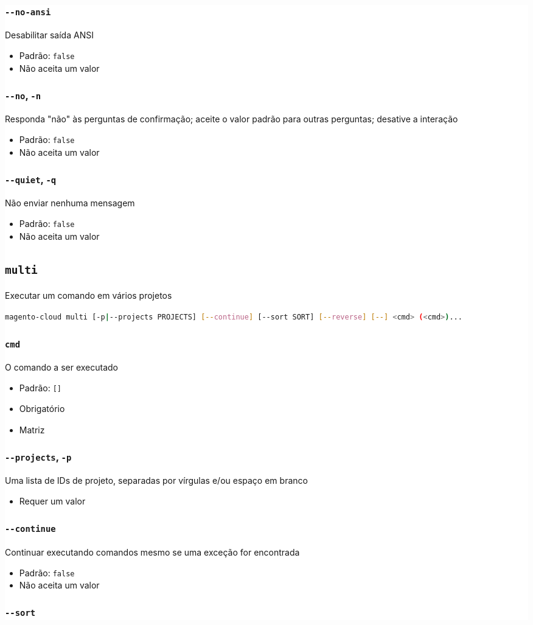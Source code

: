 ### `--no-ansi`

Desabilitar saída ANSI

- Padrão: `false`
- Não aceita um valor

### `--no`, `-n`

Responda &quot;não&quot; às perguntas de confirmação; aceite o valor padrão para outras perguntas; desative a interação

- Padrão: `false`
- Não aceita um valor

### `--quiet`, `-q`

Não enviar nenhuma mensagem

- Padrão: `false`
- Não aceita um valor


## `multi`

Executar um comando em vários projetos

```bash
magento-cloud multi [-p|--projects PROJECTS] [--continue] [--sort SORT] [--reverse] [--] <cmd> (<cmd>)...
```


### `cmd`

O comando a ser executado

- Padrão: `[]`

- Obrigatório
- Matriz

### `--projects`, `-p`

Uma lista de IDs de projeto, separadas por vírgulas e/ou espaço em branco

- Requer um valor

### `--continue`

Continuar executando comandos mesmo se uma exceção for encontrada

- Padrão: `false`
- Não aceita um valor

### `--sort`
